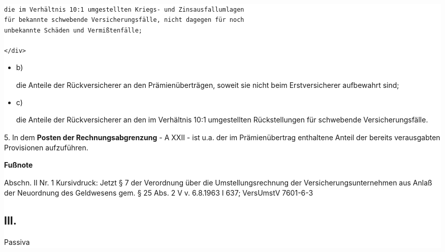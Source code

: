     die im Verhältnis 10:1 umgestellten Kriegs- und Zinsausfallumlagen
    für bekannte schwebende Versicherungsfälle, nicht dagegen für noch
    unbekannte Schäden und Vermißtenfälle;
    
    </div>

  - b)
    
    <div style="">
    
    die Anteile der Rückversicherer an den Prämienüberträgen, soweit sie
    nicht beim Erstversicherer aufbewahrt sind;
    
    </div>

  - c)
    
    <div style="">
    
    die Anteile der Rückversicherer an den im Verhältnis 10:1
    umgestellten Rückstellungen für schwebende Versicherungsfälle.
    
    </div>

5\. In dem <span style=";font-weight:bold">Posten der
Rechnungsabgrenzung</span> - A XXII - ist u.a. der im Prämienübertrag
enthaltene Anteil der bereits verausgabten Provisionen aufzuführen.

</div>

</div>

</div>

</div>

<div>

  
**Fußnote**

<div class="jnhtml">

<div>

<div class="jurAbsatz">

Abschn. II Nr. 1 Kursivdruck: Jetzt § 7 der Verordnung über die
Umstellungsrechnung der Versicherungsunternehmen aus Anlaß der
Neuordnung des Geldwesens gem. § 25 Abs. 2 V v. 6.8.1963 I 637;
VersUmstV 7601-6-3

</div>

</div>

</div>

</div>

<span id="BJNR700860949BJNG000700328.html"></span>

## III.  
Passiva

